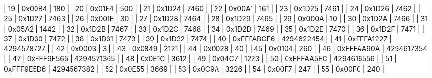 |      19 | 0x00B4      |         180 |
|      20 | 0x01F4      |         500 |
|      21 | 0x1D24      |        7460 |
|      22 | 0x00A1      |         161 |
|      23 | 0x1D25      |        7461 |
|      24 | 0x1D26      |        7462 |
|      25 | 0x1D27      |        7463 |
|      26 | 0x001E      |          30 |
|      27 | 0x1D28      |        7464 |
|      28 | 0x1D29      |        7465 |
|      29 | 0x000A      |          10 |
|      30 | 0x1D2A      |        7466 |
|      31 | 0x05A2      |        1442 |
|      32 | 0x1D2B      |        7467 |
|      33 | 0x1D2C      |        7468 |
|      34 | 0x1D2D      |        7469 |
|      35 | 0x1D2E      |        7470 |
|      36 | 0x1D2F      |        7471 |
|      37 | 0x1D30      |        7472 |
|      38 | 0x1D31      |        7473 |
|      39 | 0x1D32      |        7474 |
|      40 | 0xFFFABCF6  |  4294622454 |
|      41 | 0xFFFA1227  |  4294578727 |
|      42 | 0x0003      |           3 |
|      43 | 0x0849      |        2121 |
|      44 | 0x0028      |          40 |
|      45 | 0x0104      |         260 |
|      46 | 0xFFFAA90A  |  4294617354 |
|      47 | 0xFFF9F565  |  4294571365 |
|      48 | 0x0E1C      |        3612 |
|      49 | 0x04C7      |        1223 |
|      50 | 0xFFFAA5EC  |  4294616556 |
|      51 | 0xFFF9E5D6  |  4294567382 |
|      52 | 0x0E55      |        3669 |
|      53 | 0x0C9A      |        3226 |
|      54 | 0x00F7      |         247 |
|      55 | 0x00F0      |         240 |